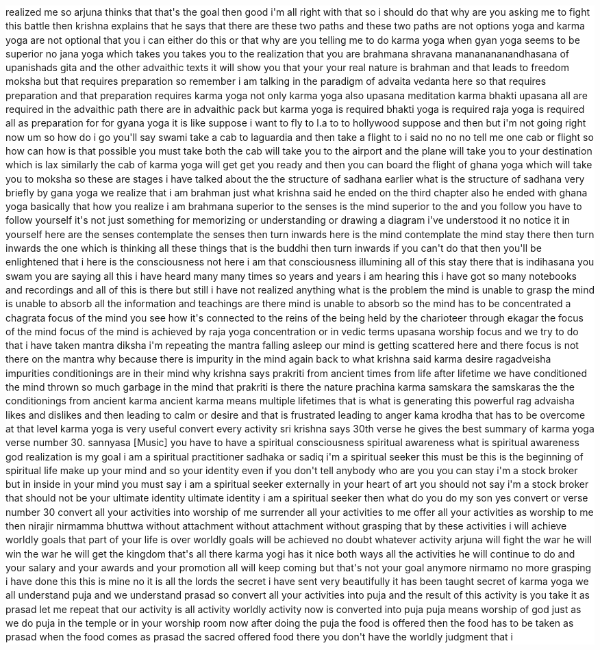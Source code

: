 realized me so arjuna thinks that that's the goal then good i'm all right with that so i should do that why are you asking me to fight this battle then krishna explains that he says that there are these two paths and these two paths are not options yoga and karma yoga are not optional that you i can either do this or that why are you telling me to do karma yoga when gyan yoga seems to be superior no jana yoga which takes you takes you to the realization that you are brahmana shravana mananananandhasana of upanishads gita and the other advaithic texts it will show you that your your real nature is brahman and that leads to freedom moksha but that requires preparation so remember i am talking in the paradigm of advaita vedanta here so that requires preparation and that preparation requires karma yoga not only karma yoga also upasana meditation karma bhakti upasana all are required in the advaithic path there are in advaithic pack but karma yoga is required bhakti yoga is required raja yoga is required all as preparation for for gyana yoga it is like suppose i want to fly to l.a to to hollywood suppose and then but i'm not going right now um so how do i go you'll say swami take a cab to laguardia and then take a flight to i said no no no tell me one cab or flight so how can how is that possible you must take both the cab will take you to the airport and the plane will take you to your destination which is lax similarly the cab of karma yoga will get get you ready and then you can board the flight of ghana yoga which will take you to moksha so these are stages i have talked about the the structure of sadhana earlier what is the structure of sadhana very briefly by gana yoga we realize that i am brahman just what krishna said he ended on the third chapter also he ended with ghana yoga basically that how you realize i am brahmana superior to the senses is the mind superior to the and you follow you have to follow yourself it's not just something for memorizing or understanding or drawing a diagram i've understood it no notice it in yourself here are the senses contemplate the senses then turn inwards here is the mind contemplate the mind stay there then turn inwards the one which is thinking all these things that is the buddhi then turn inwards if you can't do that then you'll be enlightened that i here is the consciousness not here i am that consciousness illumining all of this stay there that is indihasana you swam you are saying all this i have heard many many times so years and years i am hearing this i have got so many notebooks and recordings and all of this is there but still i have not realized anything what is the problem the mind is unable to grasp the mind is unable to absorb all the information and teachings are there mind is unable to absorb so the mind has to be concentrated a chagrata focus of the mind you see how it's connected to the reins of the being held by the charioteer through ekagar the focus of the mind focus of the mind is achieved by raja yoga concentration or in vedic terms upasana worship focus and we try to do that i have taken mantra diksha i'm repeating the mantra falling asleep our mind is getting scattered here and there focus is not there on the mantra why because there is impurity in the mind again back to what krishna said karma desire ragadveisha impurities conditionings are in their mind why krishna says prakriti from ancient times from life after lifetime we have conditioned the mind thrown so much garbage in the mind that prakriti is there the nature prachina karma samskara the samskaras the the conditionings from ancient karma ancient karma means multiple lifetimes that is what is generating this powerful rag advaisha likes and dislikes and then leading to calm or desire and that is frustrated leading to anger kama krodha that has to be overcome at that level karma yoga is very useful convert every activity sri krishna says 30th verse he gives the best summary of karma yoga verse number 30. sannyasa [Music] you have to have a spiritual consciousness spiritual awareness what is spiritual awareness god realization is my goal i am a spiritual practitioner sadhaka or sadiq i'm a spiritual seeker this must be this is the beginning of spiritual life make up your mind and so your identity even if you don't tell anybody who are you you can stay i'm a stock broker but in inside in your mind you must say i am a spiritual seeker externally in your heart of art you should not say i'm a stock broker that should not be your ultimate identity ultimate identity i am a spiritual seeker then what do you do my son yes convert or verse number 30 convert all your activities into worship of me surrender all your activities to me offer all your activities as worship to me then nirajir nirmamma bhuttwa without attachment without attachment without grasping that by these activities i will achieve worldly goals that part of your life is over worldly goals will be achieved no doubt whatever activity arjuna will fight the war he will win the war he will get the kingdom that's all there karma yogi has it nice both ways all the activities he will continue to do and your salary and your awards and your promotion all will keep coming but that's not your goal anymore nirmamo no more grasping i have done this this is mine no it is all the lords the secret i have sent very beautifully it has been taught secret of karma yoga we all understand puja and we understand prasad so convert all your activities into puja and the result of this activity is you take it as prasad let me repeat that our activity is all activity worldly activity now is converted into puja puja means worship of god just as we do puja in the temple or in your worship room now after doing the puja the food is offered then the food has to be taken as prasad when the food comes as prasad the sacred offered food there you don't have the worldly judgment that i